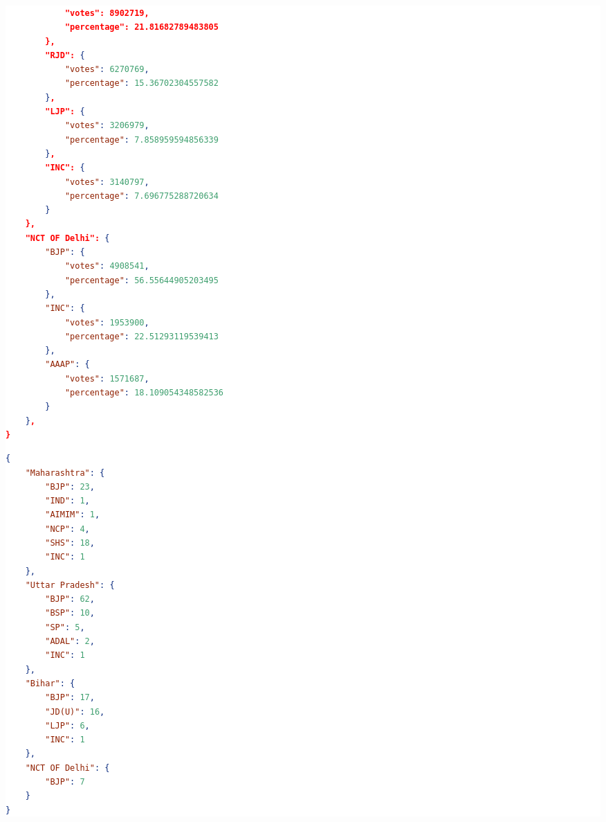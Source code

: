 ```json
            "votes": 8902719,
            "percentage": 21.81682789483805
        },
        "RJD": {
            "votes": 6270769,
            "percentage": 15.36702304557582
        },
        "LJP": {
            "votes": 3206979,
            "percentage": 7.858959594856339
        },
        "INC": {
            "votes": 3140797,
            "percentage": 7.696775288720634
        }
    },
    "NCT OF Delhi": {
        "BJP": {
            "votes": 4908541,
            "percentage": 56.55644905203495
        },
        "INC": {
            "votes": 1953900,
            "percentage": 22.51293119539413
        },
        "AAAP": {
            "votes": 1571687,
            "percentage": 18.109054348582536
        }
    },
}
```

```json
{
    "Maharashtra": {
        "BJP": 23,
        "IND": 1,
        "AIMIM": 1,
        "NCP": 4,
        "SHS": 18,
        "INC": 1
    },
    "Uttar Pradesh": {
        "BJP": 62,
        "BSP": 10,
        "SP": 5,
        "ADAL": 2,
        "INC": 1
    },
    "Bihar": {
        "BJP": 17,
        "JD(U)": 16,
        "LJP": 6,
        "INC": 1
    },
    "NCT OF Delhi": {
        "BJP": 7
    }
}
```